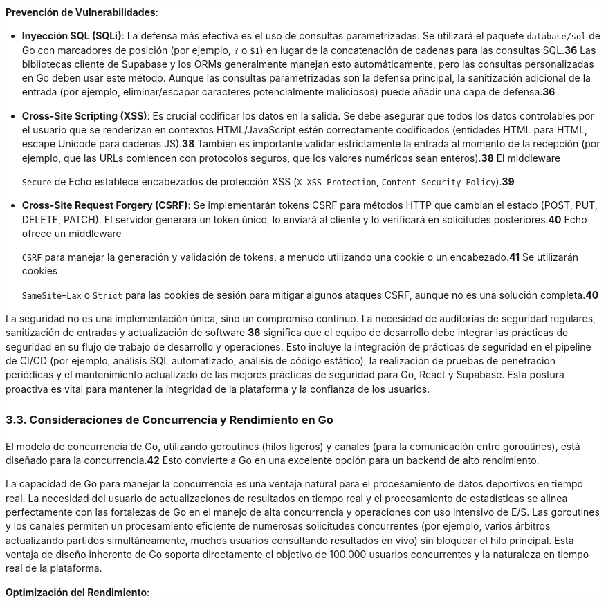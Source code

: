**Prevención de Vulnerabilidades**:

- **Inyección SQL (SQLi)**: La defensa más efectiva es el uso de consultas parametrizadas. Se utilizará el paquete `database/sql` de Go con marcadores de posición (por ejemplo, `?` o `$1`) en lugar de la concatenación de cadenas para las consultas SQL.**36** Las bibliotecas cliente de Supabase y los ORMs generalmente manejan esto automáticamente, pero las consultas personalizadas en Go deben usar este método. Aunque las consultas parametrizadas son la defensa principal, la sanitización adicional de la entrada (por ejemplo, eliminar/escapar caracteres potencialmente maliciosos) puede añadir una capa de defensa.**36**
- **Cross-Site Scripting (XSS)**: Es crucial codificar los datos en la salida. Se debe asegurar que todos los datos controlables por el usuario que se renderizan en contextos HTML/JavaScript estén correctamente codificados (entidades HTML para HTML, escape Unicode para cadenas JS).**38** También es importante validar estrictamente la entrada al momento de la recepción (por ejemplo, que las URLs comiencen con protocolos seguros, que los valores numéricos sean enteros).**38** El middleware

  `Secure` de Echo establece encabezados de protección XSS (`X-XSS-Protection`, `Content-Security-Policy`).**39**

- **Cross-Site Request Forgery (CSRF)**: Se implementarán tokens CSRF para métodos HTTP que cambian el estado (POST, PUT, DELETE, PATCH). El servidor generará un token único, lo enviará al cliente y lo verificará en solicitudes posteriores.**40** Echo ofrece un middleware

  `CSRF` para manejar la generación y validación de tokens, a menudo utilizando una cookie o un encabezado.**41** Se utilizarán cookies

  `SameSite=Lax` o `Strict` para las cookies de sesión para mitigar algunos ataques CSRF, aunque no es una solución completa.**40**


La seguridad no es una implementación única, sino un compromiso continuo. La necesidad de auditorías de seguridad regulares, sanitización de entradas y actualización de software **36** significa que el equipo de desarrollo debe integrar las prácticas de seguridad en su flujo de trabajo de desarrollo y operaciones. Esto incluye la integración de prácticas de seguridad en el pipeline de CI/CD (por ejemplo, análisis SQL automatizado, análisis de código estático), la realización de pruebas de penetración periódicas y el mantenimiento actualizado de las mejores prácticas de seguridad para Go, React y Supabase. Esta postura proactiva es vital para mantener la integridad de la plataforma y la confianza de los usuarios.

### **3.3. Consideraciones de Concurrencia y Rendimiento en Go**

El modelo de concurrencia de Go, utilizando goroutines (hilos ligeros) y canales (para la comunicación entre goroutines), está diseñado para la concurrencia.**42** Esto convierte a Go en una excelente opción para un backend de alto rendimiento.

La capacidad de Go para manejar la concurrencia es una ventaja natural para el procesamiento de datos deportivos en tiempo real. La necesidad del usuario de actualizaciones de resultados en tiempo real y el procesamiento de estadísticas se alinea perfectamente con las fortalezas de Go en el manejo de alta concurrencia y operaciones con uso intensivo de E/S. Las goroutines y los canales permiten un procesamiento eficiente de numerosas solicitudes concurrentes (por ejemplo, varios árbitros actualizando partidos simultáneamente, muchos usuarios consultando resultados en vivo) sin bloquear el hilo principal. Esta ventaja de diseño inherente de Go soporta directamente el objetivo de 100.000 usuarios concurrentes y la naturaleza en tiempo real de la plataforma.

**Optimización del Rendimiento**:
